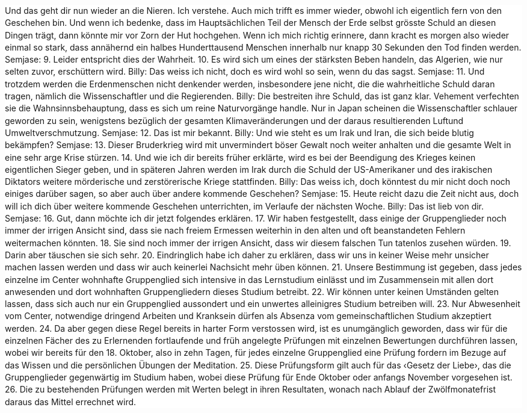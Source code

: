 Und das geht dir nun wieder an die Nieren. Ich verstehe. Auch mich trifft es immer wieder, obwohl ich eigentlich fern von den Geschehen bin. Und wenn ich bedenke, dass im Hauptsächlichen Teil der Mensch der Erde selbst grösste Schuld an diesen Dingen trägt, dann könnte mir vor Zorn der Hut hochgehen. Wenn ich mich richtig erinnere, dann kracht es morgen also wieder einmal so stark, dass annähernd ein halbes Hunderttausend Menschen innerhalb nur knapp 30 Sekunden den Tod finden werden.
Semjase:
9. Leider entspricht dies der Wahrheit.
10. Es wird sich um eines der stärksten Beben handeln, das Algerien, wie nur selten zuvor, erschüttern wird.
Billy:
Das weiss ich nicht, doch es wird wohl so sein, wenn du das sagst.
Semjase:
11. Und trotzdem werden die Erdenmenschen nicht denkender werden, insbesondere jene nicht, die die wahrheitliche Schuld daran tragen, nämlich die Wissenschaftler und die Regierenden.
Billy:
Die bestreiten ihre Schuld, das ist ganz klar. Vehement verfechten sie die Wahnsinnsbehauptung, dass es sich um reine Naturvorgänge handle. Nur in Japan scheinen die Wissenschaftler schlauer geworden zu sein, wenigstens bezüglich der gesamten Klimaveränderungen und der daraus resultierenden Luftund Umweltverschmutzung.
Semjase:
12. Das ist mir bekannt.
Billy:
Und wie steht es um Irak und Iran, die sich beide blutig bekämpfen?
Semjase:
13. Dieser Bruderkrieg wird mit unvermindert böser Gewalt noch weiter anhalten und die gesamte Welt in eine sehr arge Krise stürzen.
14. Und wie ich dir bereits früher erklärte, wird es bei der Beendigung des Krieges keinen eigentlichen Sieger geben, und in späteren Jahren werden im Irak durch die Schuld der US-Amerikaner und des irakischen Diktators weitere mörderische und zerstörerische Kriege stattfinden.
Billy:
Das weiss ich, doch könntest du mir nicht doch noch einiges darüber sagen, so aber auch über andere kommende Geschehen?
Semjase:
15. Heute reicht dazu die Zeit nicht aus, doch will ich dich über weitere kommende Geschehen unterrichten, im Verlaufe der nächsten Woche.
Billy:
Das ist lieb von dir.
Semjase:
16. Gut, dann möchte ich dir jetzt folgendes erklären.
17. Wir haben festgestellt, dass einige der Gruppenglieder noch immer der irrigen Ansicht sind, dass sie nach freiem Ermessen weiterhin in den alten und oft beanstandeten Fehlern weitermachen könnten.
18. Sie sind noch immer der irrigen Ansicht, dass wir diesem falschen Tun tatenlos zusehen würden.
19. Darin aber täuschen sie sich sehr.
20. Eindringlich habe ich daher zu erklären, dass wir uns in keiner Weise mehr unsicher machen lassen werden und dass wir auch keinerlei Nachsicht mehr üben können.
21. Unsere Bestimmung ist gegeben, dass jedes einzelne im Center wohnhafte Gruppenglied sich intensive in das Lernstudium einlässt und im Zusammensein mit allen dort anwesenden und dort wohnhaften Gruppengliedern dieses Studium betreibt.
22. Wir können unter keinen Umständen gelten lassen, dass sich auch nur ein Gruppenglied aussondert und ein unwertes alleinigres Studium betreiben will.
23. Nur Abwesenheit vom Center, notwendige dringend Arbeiten und Kranksein dürfen als Absenza vom gemeinschaftlichen Studium akzeptiert werden.
24. Da aber gegen diese Regel bereits in harter Form verstossen wird, ist es unumgänglich geworden, dass wir für die einzelnen Fächer des zu Erlernenden fortlaufende und früh angelegte Prüfungen mit einzelnen Bewertungen durchführen lassen, wobei wir bereits für den 18. Oktober, also in zehn Tagen, für jedes einzelne Gruppenglied eine Prüfung fordern im Bezuge auf das Wissen und die persönlichen Übungen der Meditation.
25. Diese Prüfungsform gilt auch für das ‹Gesetz der Liebe›, das die Gruppenglieder gegenwärtig im Studium haben, wobei diese Prüfung für Ende Oktober oder anfangs November vorgesehen ist.
26. Die zu bestehenden Prüfungen werden mit Werten belegt in ihren Resultaten, wonach nach Ablauf der Zwölfmonatefrist daraus das Mittel errechnet wird.